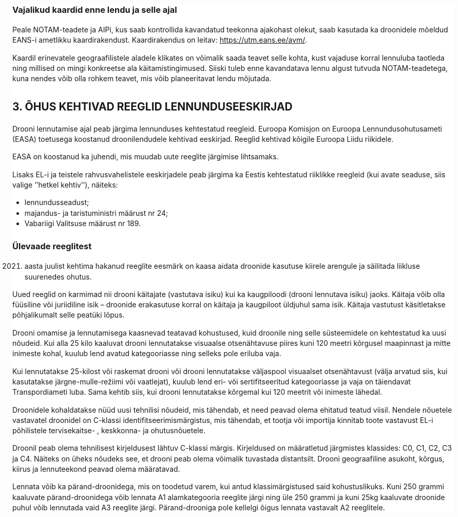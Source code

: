 ### Vajalikud kaardid enne lendu ja selle ajal
Peale NOTAM-teadete ja AIPi, kus saab kontrollida kavandatud teekonna ajakohast olekut, saab kasutada ka droonidele mõeldud EANS-i ametlikku kaardirakendust. Kaardirakendus on leitav: https://utm.eans.ee/avm/.

Kaardil erinevatele geograafilistele aladele klikates on võimalik saada teavet selle kohta, kust vajaduse korral lennuluba taotleda ning millised on mingi konkreetse ala käitamistingimused. Siiski tuleb enne kavandatava lennu algust tutvuda NOTAM-teadetega, kuna nendes võib olla rohkem teavet, mis võib planeeritavat lendu mõjutada.

## 3. ÕHUS KEHTIVAD REEGLID LENNUNDUSEESKIRJAD
Drooni lennutamise ajal peab järgima lennunduses kehtestatud reegleid. Euroopa Komisjon on Euroopa Lennundusohutusameti (EASA) toetusega koostanud droonilendudele kehtivad eeskirjad. Reeglid kehtivad kõigile Euroopa Liidu riikidele.

EASA on koostanud ka juhendi, mis muudab uute reeglite järgimise lihtsamaks.

Lisaks EL-i ja teistele rahvusvahelistele eeskirjadele peab järgima ka Eestis kehtestatud riiklikke reegleid  (kui avate seaduse, siis valige ’’hetkel kehtiv’’), näiteks:

* lennundusseadust;
* majandus- ja taristuministri määrust nr 24;
* Vabariigi Valitsuse määrust nr 189.

### Ülevaade reeglitest
2021. aasta juulist kehtima hakanud reeglite eesmärk on kaasa aidata droonide kasutuse kiirele arengule ja säilitada liikluse suurenedes ohutus.

Uued reeglid on karmimad nii drooni käitajate (vastutava isiku) kui ka kaugpiloodi (drooni lennutava isiku) jaoks. Käitaja võib olla füüsiline või juriidiline isik – droonide erakasutuse korral on käitaja ja kaugpiloot üldjuhul sama isik. Käitaja vastutust käsitletakse põhjalikumalt selle peatüki lõpus.

Drooni omamise ja lennutamisega kaasnevad teatavad kohustused, kuid droonile ning selle süsteemidele on kehtestatud ka uusi nõudeid. Kui alla 25 kilo kaaluvat drooni lennutatakse visuaalse otsenähtavuse piires kuni 120 meetri kõrgusel maapinnast ja mitte inimeste kohal, kuulub lend avatud kategooriasse ning selleks pole eriluba vaja.

Kui lennutatakse 25-kilost või raskemat drooni või drooni lennutatakse väljaspool visuaalset otsenähtavust (välja arvatud siis, kui kasutatakse järgne-mulle-režiimi või vaatlejat), kuulub lend eri- või sertifitseeritud kategooriasse ja vaja on täiendavat Transpordiameti luba. Sama kehtib siis, kui drooni lennutatakse kõrgemal kui 120 meetrit või inimeste lähedal.

Droonidele kohaldatakse nüüd uusi tehnilisi nõudeid, mis tähendab, et need peavad olema ehitatud teatud viisil. Nendele nõuetele vastavatel droonidel on C-klassi identifitseerimismärgistus, mis tähendab, et tootja või importija kinnitab toote vastavust EL-i põhilistele tervisekaitse- , keskkonna- ja ohutusnõuetele.

Droonil peab olema tehnilisest kirjeldusest lähtuv C-klassi märgis. Kirjeldused on määratletud järgmistes klassides: C0, C1, C2, C3 ja C4. Näiteks on üheks nõudeks see, et drooni peab olema võimalik tuvastada distantsilt. Drooni geograafiline asukoht, kõrgus, kiirus ja lennuteekond peavad olema määratavad.

Lennata võib ka pärand-droonidega, mis on toodetud varem, kui antud klassimärgistused said kohustuslikuks. Kuni 250 grammi kaaluvate pärand-droonidega võib lennata A1 alamkategooria reeglite järgi ning üle 250 grammi ja kuni 25kg kaaluvate droonide puhul võib lennutada vaid A3 reeglite järgi. Pärand-drooniga pole kellelgi õigus lennata vastavalt A2 reeglitele.
